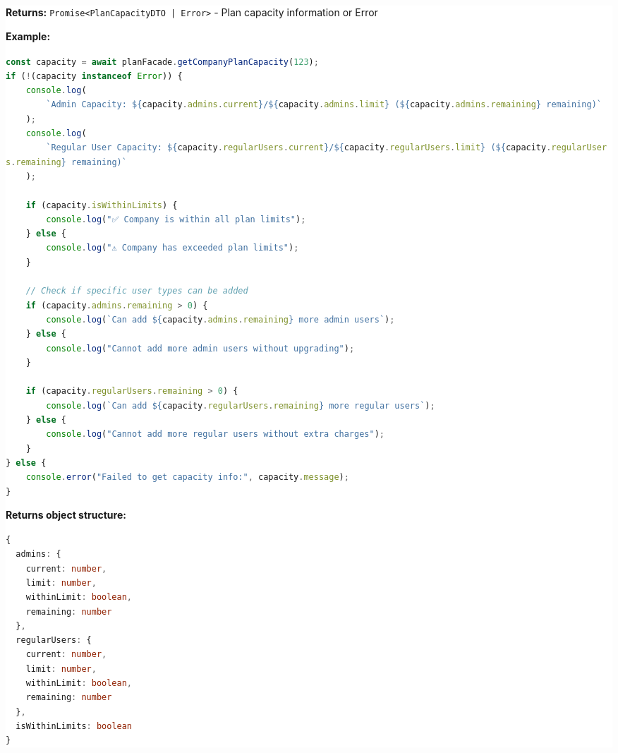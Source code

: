 **Returns:** `Promise<PlanCapacityDTO | Error>` - Plan capacity information or Error

**Example:**

```typescript
const capacity = await planFacade.getCompanyPlanCapacity(123);
if (!(capacity instanceof Error)) {
	console.log(
		`Admin Capacity: ${capacity.admins.current}/${capacity.admins.limit} (${capacity.admins.remaining} remaining)`
	);
	console.log(
		`Regular User Capacity: ${capacity.regularUsers.current}/${capacity.regularUsers.limit} (${capacity.regularUsers.remaining} remaining)`
	);

	if (capacity.isWithinLimits) {
		console.log("✅ Company is within all plan limits");
	} else {
		console.log("⚠️ Company has exceeded plan limits");
	}

	// Check if specific user types can be added
	if (capacity.admins.remaining > 0) {
		console.log(`Can add ${capacity.admins.remaining} more admin users`);
	} else {
		console.log("Cannot add more admin users without upgrading");
	}

	if (capacity.regularUsers.remaining > 0) {
		console.log(`Can add ${capacity.regularUsers.remaining} more regular users`);
	} else {
		console.log("Cannot add more regular users without extra charges");
	}
} else {
	console.error("Failed to get capacity info:", capacity.message);
}
```

**Returns object structure:**

```typescript
{
  admins: {
    current: number,
    limit: number,
    withinLimit: boolean,
    remaining: number
  },
  regularUsers: {
    current: number,
    limit: number,
    withinLimit: boolean,
    remaining: number
  },
  isWithinLimits: boolean
}
```
